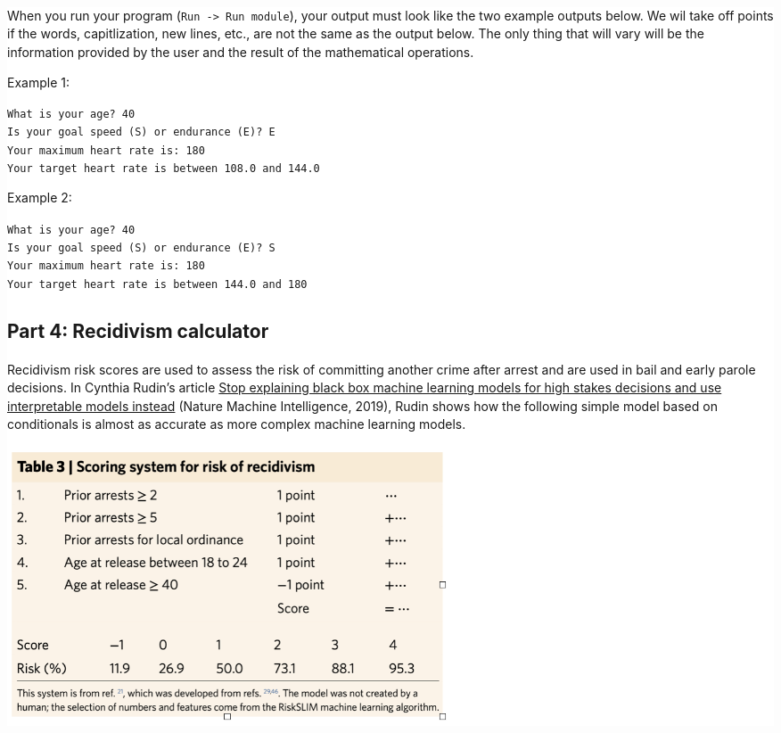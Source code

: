 When you run your program (`Run -> Run module`), your output must look like the two example outputs below. We wil take off points if the words, capitlization, new lines, etc., are not the same as the output below. The only thing that will vary will be the information provided by the user and the result of the mathematical operations.

Example 1:

```
What is your age? 40
Is your goal speed (S) or endurance (E)? E
Your maximum heart rate is: 180
Your target heart rate is between 108.0 and 144.0
```

Example 2:

```
What is your age? 40
Is your goal speed (S) or endurance (E)? S
Your maximum heart rate is: 180
Your target heart rate is between 144.0 and 180
```


## Part 4: Recidivism calculator
Recidivism risk scores are used to assess the risk of committing another crime after arrest and are used in bail and early parole decisions.  In Cynthia Rudin’s article [Stop explaining black box machine learning models for high stakes decisions and use interpretable models instead](https://www.nature.com/articles/s42256-019-0048-x) (Nature Machine Intelligence, 2019), Rudin shows how the following simple model based on conditionals is almost as accurate as more complex machine learning models.

<img src="img/recidivism.jpg" width="500">
